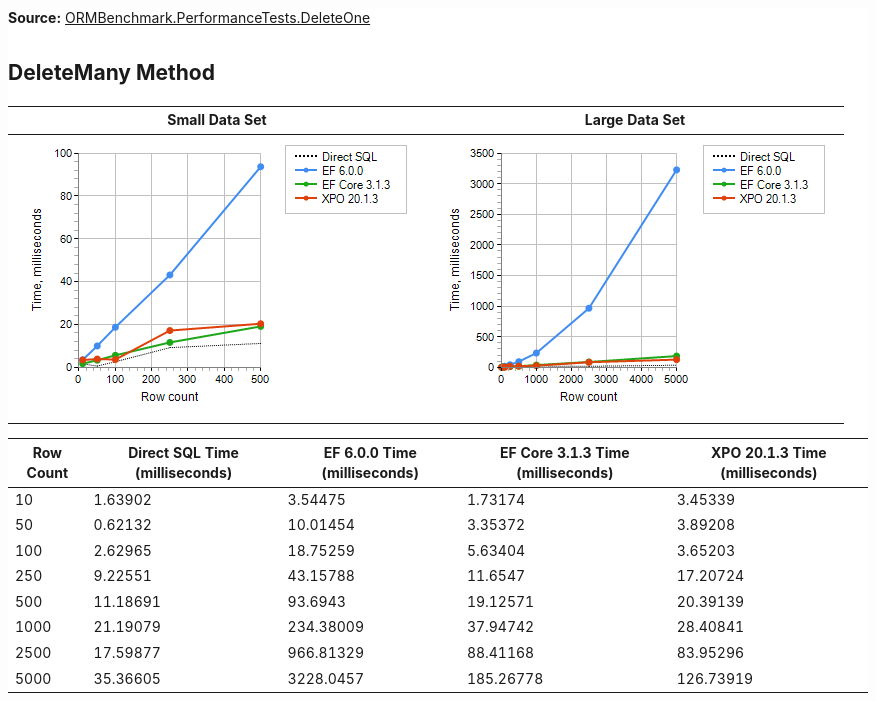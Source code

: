 **Source:** [ORMBenchmark.PerformanceTests.DeleteOne](/Benchmarks/ORMBenchmark/PerformanceTests/PerformanceTestSet.cs#L99-L101)

## DeleteMany Method

|                    Small Data Set                    |                    Large Data Set                    |
| ---------------------------------------------------- | ---------------------------------------------------- |
| ![](/Benchmarks/images/DeleteMany-small-data-set.png) | ![](/Benchmarks/images/DeleteMany-large-data-set.png) |

|Row Count                     |Direct SQL Time (milliseconds)|EF 6.0.0 Time (milliseconds)  |EF Core 3.1.3 Time (milliseconds)|XPO 20.1.3 Time (milliseconds)|
|------------------------------|------------------------------|------------------------------|------------------------------|------------------------------|
|10                            |1.63902                       |3.54475                       |1.73174                       |3.45339                       |
|50                            |0.62132                       |10.01454                      |3.35372                       |3.89208                       |
|100                           |2.62965                       |18.75259                      |5.63404                       |3.65203                       |
|250                           |9.22551                       |43.15788                      |11.6547                       |17.20724                      |
|500                           |11.18691                      |93.6943                       |19.12571                      |20.39139                      |
|1000                          |21.19079                      |234.38009                     |37.94742                      |28.40841                      |
|2500                          |17.59877                      |966.81329                     |88.41168                      |83.95296                      |
|5000                          |35.36605                      |3228.0457                     |185.26778                     |126.73919                     |
